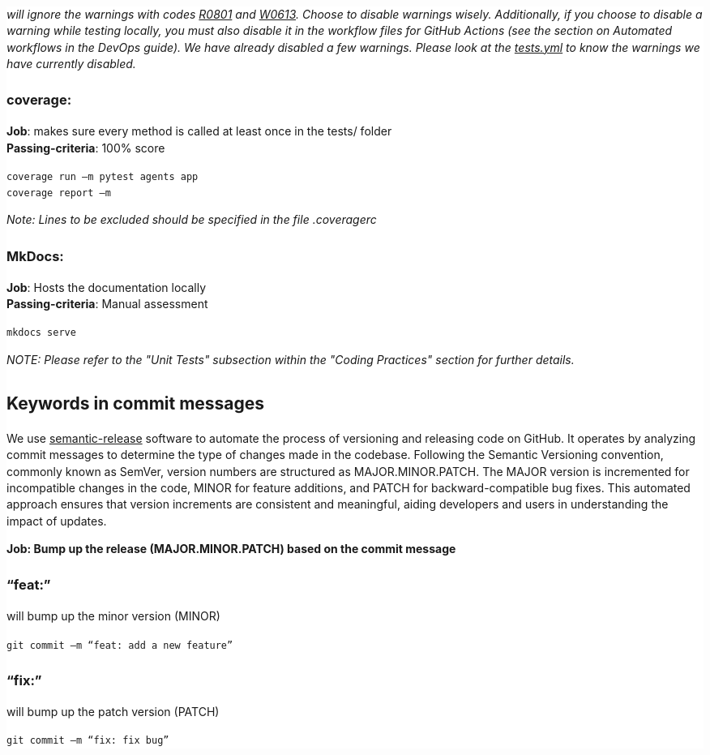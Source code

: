 *will ignore the warnings with codes [R0801](https://pylint.readthedocs.io/en/stable/user_guide/messages/refactor/duplicate-code.html) and [W0613](https://pylint.readthedocs.io/en/latest/user_guide/messages/warning/unused-argument.html). Choose to disable warnings wisely. Additionally, if you choose to disable a warning while testing locally, you must also disable it in the workflow files for GitHub Actions (see the section on Automated workflows in the DevOps guide). We have already disabled a few warnings. Please look at the [tests.yml](https://github.com/VirtualPatientEngine/AIAgents4Pharma/main/.github/workflows/tests.yml) to know the warnings we have currently disabled.*

### coverage:
**Job**: makes sure every method is called at least once in the tests/ folder<br>
**Passing-criteria**: 100% score<br>

```
coverage run –m pytest agents app
coverage report –m
```

*Note: Lines to be excluded should be specified in the file .coveragerc*

### MkDocs:
**Job**: Hosts the documentation locally<br>
**Passing-criteria**: Manual assessment<br>

```
mkdocs serve
```

*NOTE: Please refer to the "Unit Tests" subsection within the "Coding Practices" section for further details.*

## Keywords in commit messages
We use [semantic-release](https://github.com/semantic-release/semantic-release) software to automate the process of versioning and releasing code on GitHub. It operates by analyzing commit messages to determine the type of changes made in the codebase. Following the Semantic Versioning convention, commonly known as SemVer, version numbers are structured as MAJOR.MINOR.PATCH. The MAJOR version is incremented for incompatible changes in the code, MINOR for feature additions, and PATCH for backward-compatible bug fixes. This automated approach ensures that version increments are consistent and meaningful, aiding developers and users in understanding the impact of updates.

**Job: Bump up the release (MAJOR.MINOR.PATCH) based on the commit message**

###  “feat:” 
will bump up the minor version (MINOR)

```
git commit –m “feat: add a new feature”
```

### “fix:”
will bump up the patch version (PATCH)

```
git commit –m “fix: fix bug”
```
